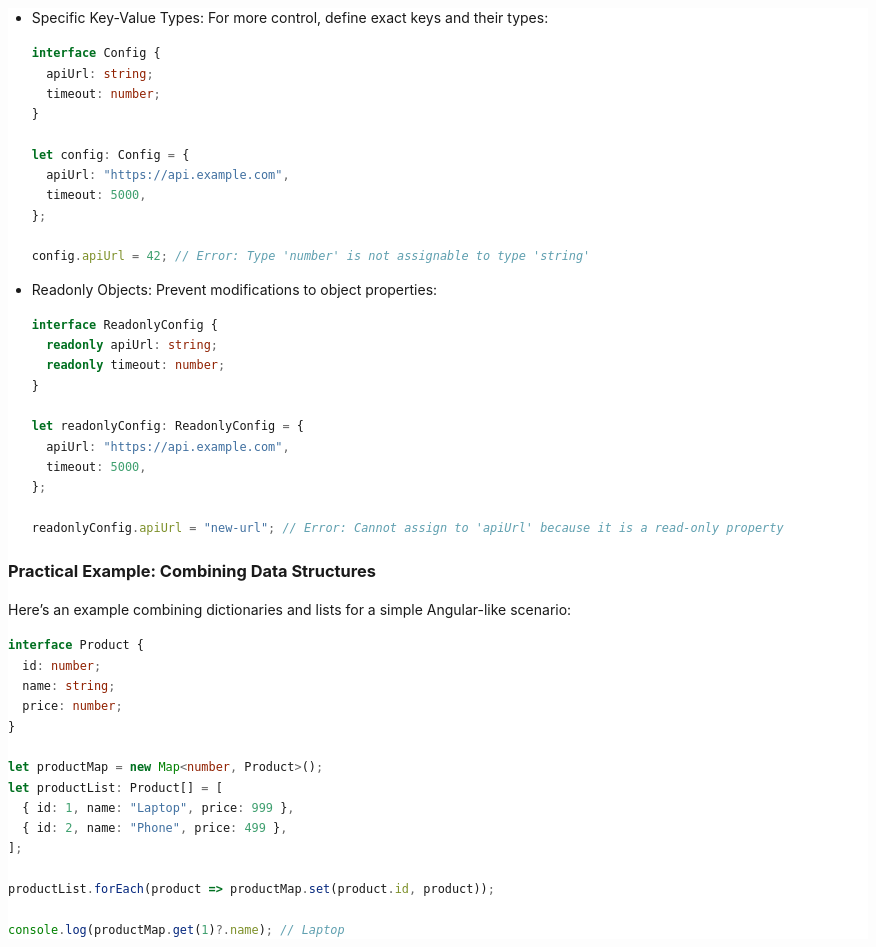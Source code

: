 * Specific Key-Value Types: For more control, define exact keys and their types:

  ```typescript
  interface Config {
    apiUrl: string;
    timeout: number;
  }

  let config: Config = {
    apiUrl: "https://api.example.com",
    timeout: 5000,
  };

  config.apiUrl = 42; // Error: Type 'number' is not assignable to type 'string'
  ```

* Readonly Objects: Prevent modifications to object properties:

  ```typescript
  interface ReadonlyConfig {
    readonly apiUrl: string;
    readonly timeout: number;
  }

  let readonlyConfig: ReadonlyConfig = {
    apiUrl: "https://api.example.com",
    timeout: 5000,
  };

  readonlyConfig.apiUrl = "new-url"; // Error: Cannot assign to 'apiUrl' because it is a read-only property
  ```

### Practical Example: Combining Data Structures

Here’s an example combining dictionaries and lists for a simple Angular-like scenario:

```typescript
interface Product {
  id: number;
  name: string;
  price: number;
}

let productMap = new Map<number, Product>();
let productList: Product[] = [
  { id: 1, name: "Laptop", price: 999 },
  { id: 2, name: "Phone", price: 499 },
];

productList.forEach(product => productMap.set(product.id, product));

console.log(productMap.get(1)?.name); // Laptop
```

